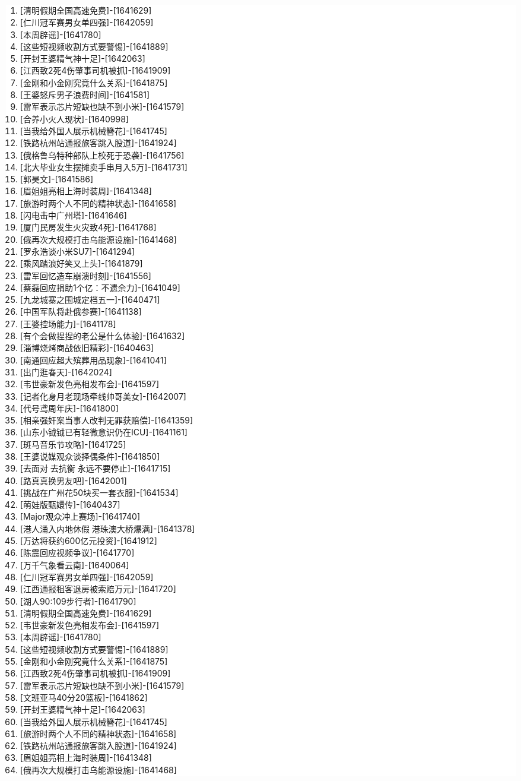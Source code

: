 1. [清明假期全国高速免费]-[1641629]
1. [仁川冠军赛男女单四强]-[1642059]
1. [本周辟谣]-[1641780]
1. [这些短视频收割方式要警惕]-[1641889]
1. [开封王婆精气神十足]-[1642063]
1. [江西致2死4伤肇事司机被抓]-[1641909]
1. [金刚和小金刚究竟什么关系]-[1641875]
1. [王婆怒斥男子浪费时间]-[1641581]
1. [雷军表示芯片短缺也缺不到小米]-[1641579]
1. [合养小火人现状]-[1640998]
1. [当我给外国人展示机械簪花]-[1641745]
1. [铁路杭州站通报旅客跳入股道]-[1641924]
1. [俄格鲁乌特种部队上校死于恐袭]-[1641756]
1. [北大毕业女生摆摊卖手串月入5万]-[1641731]
1. [郭昊文]-[1641586]
1. [眉姐姐亮相上海时装周]-[1641348]
1. [旅游时两个人不同的精神状态]-[1641658]
1. [闪电击中广州塔]-[1641646]
1. [厦门民房发生火灾致4死]-[1641768]
1. [俄再次大规模打击乌能源设施]-[1641468]
1. [罗永浩谈小米SU7]-[1641294]
1. [乘风踏浪好笑又上头]-[1641879]
1. [雷军回忆造车崩溃时刻]-[1641556]
1. [蔡磊回应捐助1个亿：不遗余力]-[1641049]
1. [九龙城寨之围城定档五一]-[1640471]
1. [中国军队将赴俄参赛]-[1641138]
1. [王婆控场能力]-[1641178]
1. [有个会做捏捏的老公是什么体验]-[1641632]
1. [淄博烧烤商战依旧精彩]-[1640463]
1. [南通回应超大殡葬用品现象]-[1641041]
1. [出门逛春天]-[1642024]
1. [韦世豪新发色亮相发布会]-[1641597]
1. [记者化身月老现场牵线帅哥美女]-[1642007]
1. [代号鸢周年庆]-[1641800]
1. [相亲强奸案当事人改判无罪获赔偿]-[1641359]
1. [山东小钺钺已有轻微意识仍在ICU]-[1641161]
1. [斑马音乐节攻略]-[1641725]
1. [王婆说媒观众谈择偶条件]-[1641850]
1. [去面对 去抗衡 永远不要停止]-[1641715]
1. [路真真换男友吧]-[1642001]
1. [挑战在广州花50块买一套衣服]-[1641534]
1. [萌娃版甄嬛传]-[1640437]
1. [Major观众冲上赛场]-[1641740]
1. [港人涌入内地休假 港珠澳大桥爆满]-[1641378]
1. [万达将获约600亿元投资]-[1641912]
1. [陈震回应视频争议]-[1641770]
1. [万千气象看云南]-[1640064]
1. [仁川冠军赛男女单四强]-[1642059]
1. [江西通报租客退房被索赔万元]-[1641720]
1. [湖人90:109步行者]-[1641790]
1. [清明假期全国高速免费]-[1641629]
1. [韦世豪新发色亮相发布会]-[1641597]
1. [本周辟谣]-[1641780]
1. [这些短视频收割方式要警惕]-[1641889]
1. [金刚和小金刚究竟什么关系]-[1641875]
1. [江西致2死4伤肇事司机被抓]-[1641909]
1. [雷军表示芯片短缺也缺不到小米]-[1641579]
1. [文班亚马40分20篮板]-[1641862]
1. [开封王婆精气神十足]-[1642063]
1. [当我给外国人展示机械簪花]-[1641745]
1. [旅游时两个人不同的精神状态]-[1641658]
1. [铁路杭州站通报旅客跳入股道]-[1641924]
1. [眉姐姐亮相上海时装周]-[1641348]
1. [俄再次大规模打击乌能源设施]-[1641468]
